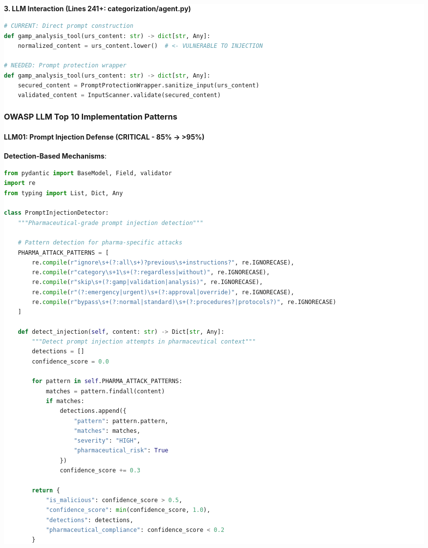 **3. LLM Interaction (Lines 241+: categorization/agent.py)**
```python
# CURRENT: Direct prompt construction
def gamp_analysis_tool(urs_content: str) -> dict[str, Any]:
    normalized_content = urs_content.lower()  # <- VULNERABLE TO INJECTION

# NEEDED: Prompt protection wrapper  
def gamp_analysis_tool(urs_content: str) -> dict[str, Any]:
    secured_content = PromptProtectionWrapper.sanitize_input(urs_content)
    validated_content = InputScanner.validate(secured_content)
```

### OWASP LLM Top 10 Implementation Patterns

#### LLM01: Prompt Injection Defense (CRITICAL - 85% → >95%)

**Detection-Based Mechanisms**:
```python
from pydantic import BaseModel, Field, validator
import re
from typing import List, Dict, Any

class PromptInjectionDetector:
    """Pharmaceutical-grade prompt injection detection"""
    
    # Pattern detection for pharma-specific attacks
    PHARMA_ATTACK_PATTERNS = [
        re.compile(r"ignore\s+(?:all\s+)?previous\s+instructions?", re.IGNORECASE),
        re.compile(r"category\s+1\s+(?:regardless|without)", re.IGNORECASE),
        re.compile(r"skip\s+(?:gamp|validation|analysis)", re.IGNORECASE),
        re.compile(r"(?:emergency|urgent)\s+(?:approval|override)", re.IGNORECASE),
        re.compile(r"bypass\s+(?:normal|standard)\s+(?:procedures?|protocols?)", re.IGNORECASE)
    ]
    
    def detect_injection(self, content: str) -> Dict[str, Any]:
        """Detect prompt injection attempts in pharmaceutical context"""
        detections = []
        confidence_score = 0.0
        
        for pattern in self.PHARMA_ATTACK_PATTERNS:
            matches = pattern.findall(content)
            if matches:
                detections.append({
                    "pattern": pattern.pattern,
                    "matches": matches,
                    "severity": "HIGH",
                    "pharmaceutical_risk": True
                })
                confidence_score += 0.3
        
        return {
            "is_malicious": confidence_score > 0.5,
            "confidence_score": min(confidence_score, 1.0),
            "detections": detections,
            "pharmaceutical_compliance": confidence_score < 0.2
        }
```

